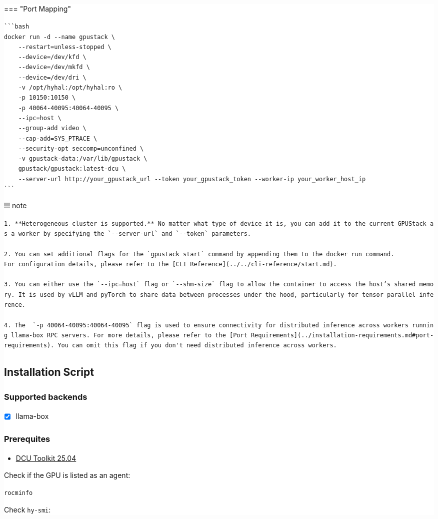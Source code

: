
=== "Port Mapping"

    ```bash
    docker run -d --name gpustack \
        --restart=unless-stopped \
        --device=/dev/kfd \
        --device=/dev/mkfd \
        --device=/dev/dri \
        -v /opt/hyhal:/opt/hyhal:ro \
        -p 10150:10150 \
        -p 40064-40095:40064-40095 \
        --ipc=host \
        --group-add video \
        --cap-add=SYS_PTRACE \
        --security-opt seccomp=unconfined \
        -v gpustack-data:/var/lib/gpustack \
        gpustack/gpustack:latest-dcu \
        --server-url http://your_gpustack_url --token your_gpustack_token --worker-ip your_worker_host_ip
    ```

!!! note

    1. **Heterogeneous cluster is supported.** No matter what type of device it is, you can add it to the current GPUStack as a worker by specifying the `--server-url` and `--token` parameters.

    2. You can set additional flags for the `gpustack start` command by appending them to the docker run command.
    For configuration details, please refer to the [CLI Reference](../../cli-reference/start.md).

    3. You can either use the `--ipc=host` flag or `--shm-size` flag to allow the container to access the host’s shared memory. It is used by vLLM and pyTorch to share data between processes under the hood, particularly for tensor parallel inference.

    4. The  `-p 40064-40095:40064-40095` flag is used to ensure connectivity for distributed inference across workers running llama-box RPC servers. For more details, please refer to the [Port Requirements](../installation-requirements.md#port-requirements). You can omit this flag if you don't need distributed inference across workers.

## Installation Script

### Supported backends

- [x] llama-box

### Prerequites

- [DCU Toolkit 25.04](https://developer.sourcefind.cn/tool/)

Check if the GPU is listed as an agent:

```bash
rocminfo
```

Check `hy-smi`:
